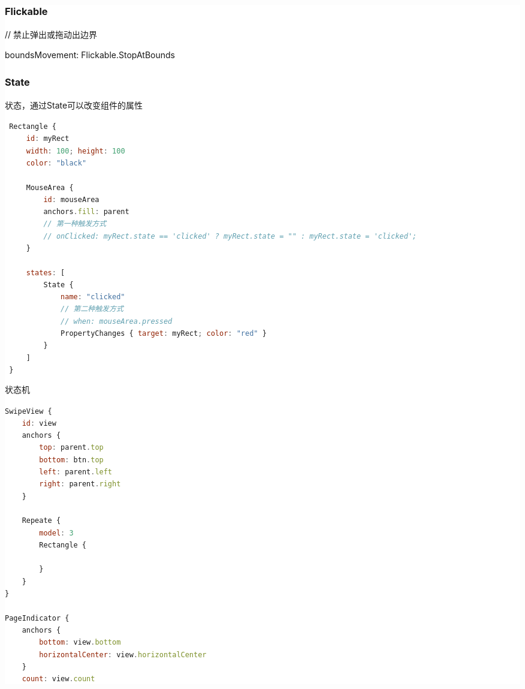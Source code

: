 

### Flickable

[](https://blog.csdn.net/kenfan1647/article/details/120662308)



// 禁止弹出或拖动出边界

boundsMovement: Flickable.StopAtBounds



### State

状态，通过State可以改变组件的属性

~~~javascript
 Rectangle {
     id: myRect
     width: 100; height: 100
     color: "black"

     MouseArea {
         id: mouseArea
         anchors.fill: parent
         // 第一种触发方式
         // onClicked: myRect.state == 'clicked' ? myRect.state = "" : myRect.state = 'clicked';
     }

     states: [
         State {
             name: "clicked"
         	 // 第二种触发方式
         	 // when: mouseArea.pressed
             PropertyChanges { target: myRect; color: "red" }
         }
     ]
 }
~~~



状态机

~~~javascript
SwipeView {
	id: view
    anchors {
        top: parent.top
        bottom: btn.top
        left: parent.left
        right: parent.right
    }
    
    Repeate {
        model: 3
        Rectangle {
           
        }
    }
}

PageIndicator {
    anchors {
        bottom: view.bottom
        horizontalCenter: view.horizontalCenter
    }
    count: view.count
~~~